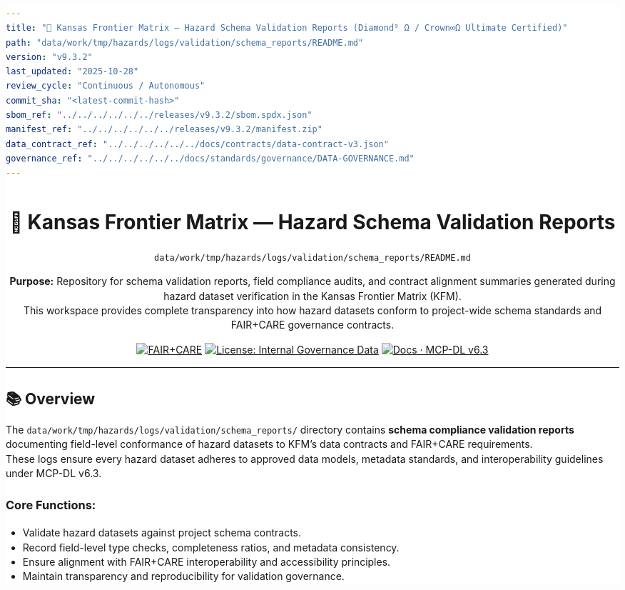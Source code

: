 ```yaml
---
title: "📘 Kansas Frontier Matrix — Hazard Schema Validation Reports (Diamond⁹ Ω / Crown∞Ω Ultimate Certified)"
path: "data/work/tmp/hazards/logs/validation/schema_reports/README.md"
version: "v9.3.2"
last_updated: "2025-10-28"
review_cycle: "Continuous / Autonomous"
commit_sha: "<latest-commit-hash>"
sbom_ref: "../../../../../../releases/v9.3.2/sbom.spdx.json"
manifest_ref: "../../../../../../releases/v9.3.2/manifest.zip"
data_contract_ref: "../../../../../../docs/contracts/data-contract-v3.json"
governance_ref: "../../../../../../docs/standards/governance/DATA-GOVERNANCE.md"
---
```


<div align="center">

# 📘 Kansas Frontier Matrix — **Hazard Schema Validation Reports**
`data/work/tmp/hazards/logs/validation/schema_reports/README.md`

**Purpose:** Repository for schema validation reports, field compliance audits, and contract alignment summaries generated during hazard dataset verification in the Kansas Frontier Matrix (KFM).  
This workspace provides complete transparency into how hazard datasets conform to project-wide schema standards and FAIR+CARE governance contracts.

[![FAIR+CARE](https://img.shields.io/badge/FAIR%2BCARE-Schema%20Compliance%20Certified-gold)](../../../../../../docs/standards/faircare-validation.md)
[![License: Internal Governance Data](https://img.shields.io/badge/License-Internal%20Validation%20Logs-grey)](../../../../../../LICENSE)
[![Docs · MCP-DL v6.3](https://img.shields.io/badge/Docs-MCP--DL%20v6.3-blue)](../../../../../../docs/architecture/repo-focus.md)

</div>

---

## 📚 Overview

The `data/work/tmp/hazards/logs/validation/schema_reports/` directory contains **schema compliance validation reports** documenting field-level conformance of hazard datasets to KFM’s data contracts and FAIR+CARE requirements.  
These logs ensure every hazard dataset adheres to approved data models, metadata standards, and interoperability guidelines under MCP-DL v6.3.

### Core Functions:
- Validate hazard datasets against project schema contracts.  
- Record field-level type checks, completeness ratios, and metadata consistency.  
- Ensure alignment with FAIR+CARE interoperability and accessibility principles.  
- Maintain transparency and reproducibility for validation governance.  
